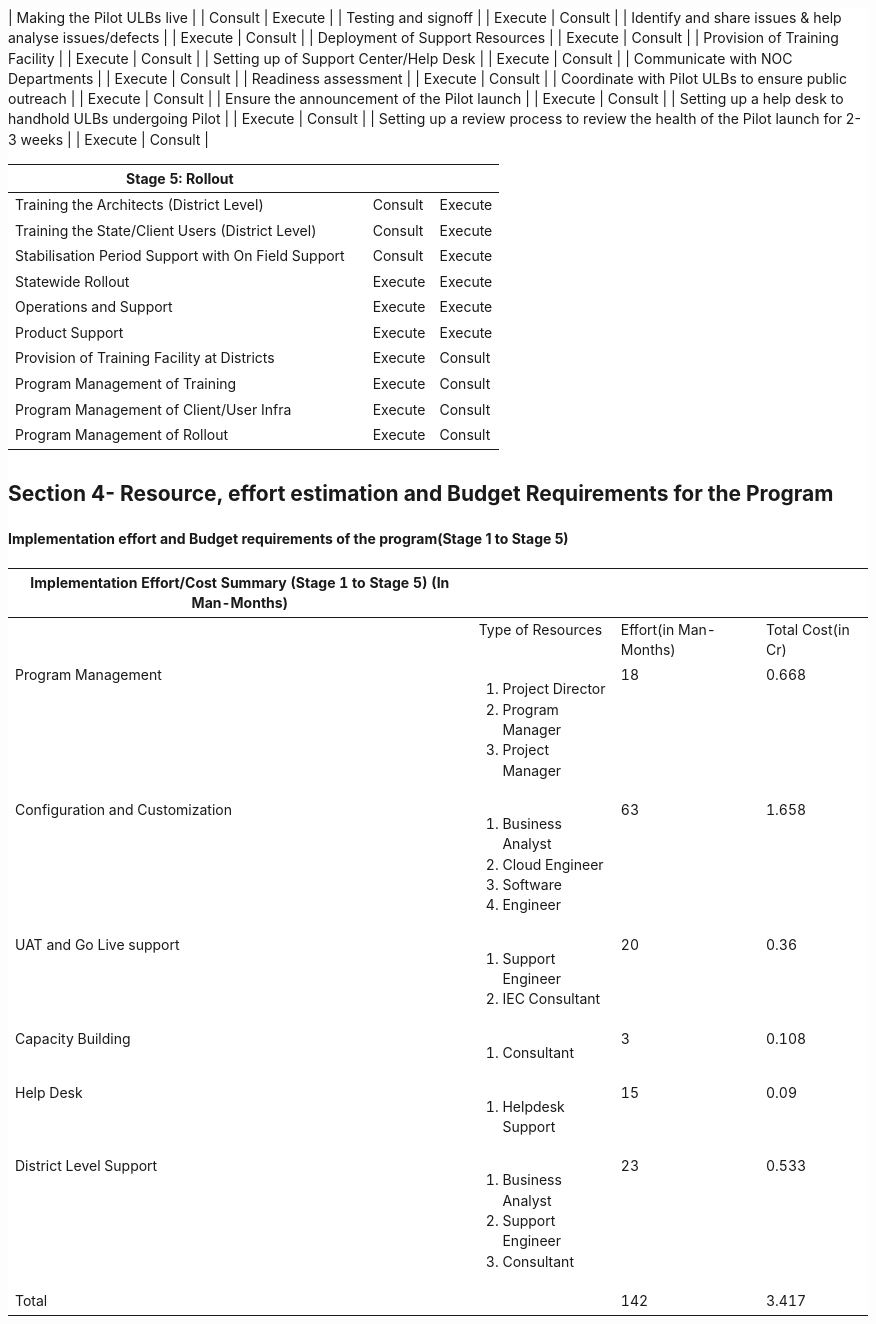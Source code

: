 | Making the Pilot ULBs live                                                                                                                       |   | Consult | Execute |
| Testing and signoff                                                                                                                              |   | Execute | Consult |
| Identify and share issues & help analyse issues/defects                                                                                          |   | Execute | Consult |
| Deployment of Support Resources                                                                                                                  |   | Execute | Consult |
| Provision of Training Facility                                                                                                                   |   | Execute | Consult |
| Setting up of Support Center/Help Desk                                                                                                           |   | Execute | Consult |
| Communicate with NOC Departments                                                                                                                 |   | Execute | Consult |
| Readiness assessment                                                                                                                             |   | Execute | Consult |
| Coordinate with Pilot ULBs to ensure public outreach                                                                                             |   | Execute | Consult |
| Ensure the announcement of the Pilot launch                                                                                                      |   | Execute | Consult |
| Setting up a help desk to handhold ULBs undergoing Pilot                                                                                         |   | Execute | Consult |
| Setting up a review process to review the health of the Pilot launch for 2-3 weeks                                                               |   | Execute | Consult |

| Stage 5: Rollout                                   |   |         |         |
| -------------------------------------------------- | - | ------- | ------- |
| Training the Architects (District Level)           |   | Consult | Execute |
| Training the State/Client Users (District Level)   |   | Consult | Execute |
| Stabilisation Period Support with On Field Support |   | Consult | Execute |
| Statewide Rollout                                  |   | Execute | Execute |
| Operations and Support                             |   | Execute | Execute |
| Product Support                                    |   | Execute | Execute |
| Provision of Training Facility at Districts        |   | Execute | Consult |
| Program Management of Training                     |   | Execute | Consult |
| Program Management of Client/User Infra            |   | Execute | Consult |
| Program Management of Rollout                      |   | Execute | Consult |

## Section 4- Resource, effort estimation and Budget Requirements for the Program

#### Implementation effort and Budget requirements of the program(Stage 1 to Stage 5)

| Implementation Effort/Cost Summary (Stage 1 to Stage 5) (In Man-Months) |                                                                                             |                       |                   |
| ----------------------------------------------------------------------- | ------------------------------------------------------------------------------------------- | --------------------- | ----------------- |
|                                                                         | Type of Resources                                                                           | Effort(in Man-Months) | Total Cost(in Cr) |
| Program Management                                                      | <ol><li>Project Director</li><li>Program Manager</li><li>Project Manager</li></ol>          | 18                    | 0.668             |
| Configuration and Customization                                         | <ol><li>Business Analyst</li><li>Cloud Engineer</li><li>Software</li><li>Engineer</li></ol> | 63                    | 1.658             |
| UAT and Go Live support                                                 | <ol><li>Support Engineer</li><li>IEC Consultant</li></ol>                                   | 20                    | 0.36              |
| Capacity Building                                                       | <ol><li>Consultant</li></ol>                                                                | 3                     | 0.108             |
| Help Desk                                                               | <ol><li>Helpdesk Support</li></ol>                                                          | 15                    | 0.09              |
| District Level Support                                                  | <ol><li>Business Analyst</li><li>Support Engineer</li><li>Consultant</li></ol>              | 23                    | 0.533             |
| Total                                                                   |                                                                                             | 142                   | 3.417             |
